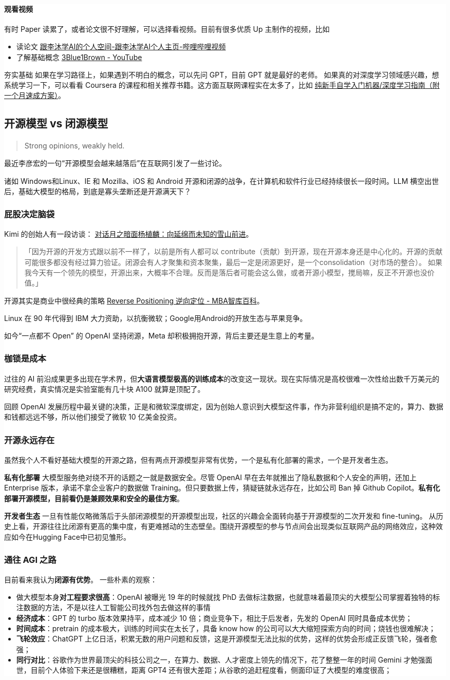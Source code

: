 #### 观看视频
有时 Paper 读累了，或者论文很不好理解，可以选择看视频。目前有很多优质 Up 主制作的视频，比如
- 读论文 [跟李沐学AI的个人空间-跟李沐学AI个人主页-哔哩哔哩视频](https://space.bilibili.com/1567748478)
- 了解基础概念 [3Blue1Brown - YouTube](https://www.youtube.com/@3blue1brown)

夯实基础
如果在学习路径上，如果遇到不明白的概念，可以先问 GPT，目前 GPT 就是最好的老师。
如果真的对深度学习领域感兴趣，想系统学习一下，可以看看 Coursera 的课程和相关推荐书籍。这方面互联网课程实在太多了，比如 [纯新手自学入门机器/深度学习指南（附一个月速成方案）](https://www.zhihu.com/question/35357129/answer/273807996)。

## 开源模型 vs 闭源模型
> Strong opinions, weakly held.

最近李彦宏的一句“开源模型会越来越落后”在互联网引发了一些讨论。

诸如 Windows和Linux、IE 和 Mozilla、iOS 和 Android 开源和闭源的战争，在计算机和软件行业已经持续很长一段时间。LLM 横空出世后，基础大模型的格局，到底是寡头垄断还是开源满天下？

### 屁股决定脑袋
Kimi 的创始人有一段访谈： [对话月之暗面杨植麟：向延绵而未知的雪山前进](https://www.jiemian.com/article/10049660.html)。

> 「因为开源的开发方式跟以前不一样了，以前是所有人都可以 contribute（贡献）到开源，现在开源本身还是中心化的。开源的贡献可能很多都没有经过算力验证。闭源会有人才聚集和资本聚集，最后一定是闭源更好，是一个consolidation（对市场的整合）。
如果我今天有一个领先的模型，开源出来，大概率不合理。反而是落后者可能会这么做，或者开源小模型，搅局嘛，反正不开源也没价值。」

开源其实是商业中很经典的策略 [Reverse Positioning 逆向定位 - MBA智库百科](https://wiki.mbalib.com/wiki/Reverse_Positioning)。

Linux 在 90 年代得到 IBM 大力资助，以抗衡微软；Google用Android的开放生态与苹果竞争。

如今“一点都不 Open” 的 OpenAI 坚持闭源，Meta 却积极拥抱开源，背后主要还是生意上的考量。

### 枷锁是成本
过往的 AI 前沿成果更多出现在学术界，但**大语言模型极高的训练成本**的改变这一现状。现在实际情况是高校很难一次性给出数千万美元的研究经费，真实情况是实验室能有几十块 A100 就算是顶配了。

回顾 OpenAI 发展历程中最关键的决策，正是和微软深度绑定，因为创始人意识到大模型这件事，作为非营利组织是搞不定的，算力、数据和钱都远远不够，所以他们接受了微软 10 亿美金投资。

### 开源永远存在
虽然我个人不看好基础大模型的开源之路，但有两点开源模型非常有优势，一个是私有化部署的需求，一个是开发者生态。

**私有化部署**
大模型服务绝对绕不开的话题之一就是数据安全。尽管 OpenAI 早在去年就推出了隐私数据和个人安全的声明，还加上 Enterprise 版本，承诺不拿企业客户的数据做 Training。但只要数据上传，猜疑链就永远存在，比如公司 Ban 掉 Github Copilot。**私有化部署开源模型，目前看仍是兼顾效果和安全的最佳方案**。

**开发者生态**
一旦有性能仅略微落后于头部闭源模型的开源模型出现，社区的兴趣会全面转向基于开源模型的二次开发和 fine-tuning。
从历史上看，开源往往比闭源有更高的集中度，有更难撼动的生态壁垒。围绕开源模型的参与节点间会出现类似互联网产品的网络效应，这种效应如今在Hugging Face中已初见雏形。

### 通往 AGI 之路
目前看来我认为**闭源有优势**。
一些朴素的观察：
- 做大模型本身**对工程要求很高**：OpenAI 被曝光 19 年的时候就找 PhD 去做标注数据，也就意味着最顶尖的大模型公司掌握着独特的标注数据的方法，不是以往人工智能公司找外包去做这样的事情
- **经济成本**：GPT 的 turbo 版本效果持平，成本减少 10 倍；商业竞争下，相比于后发者，先发的 OpenAI 同时具备成本优势；
- **时间成本**：pretrain 的成本极大，训练的时间实在太长了，具备 know how 的公司可以大大缩短探索方向的时间；烧钱也很难解决；
- **飞轮效应**：ChatGPT 上亿日活，积累无数的用户问题和反馈，这是开源模型无法比拟的优势，这样的优势会形成正反馈飞轮，强者愈强；
- **同行对比**：谷歌作为世界最顶尖的科技公司之一，在算力、数据、人才密度上领先的情况下，花了整整一年的时间 Gemini 才勉强面世，目前个人体验下来还是很糟糕，距离 GPT4 还有很大差距；从谷歌的追赶程度看，侧面印证了大模型的难度很高；
